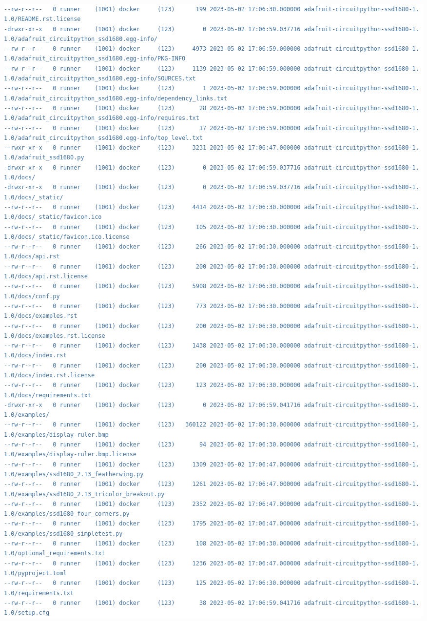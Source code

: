 ```diff
--rw-r--r--   0 runner    (1001) docker     (123)      199 2023-05-02 17:06:30.000000 adafruit-circuitpython-ssd1680-1.1.0/README.rst.license
-drwxr-xr-x   0 runner    (1001) docker     (123)        0 2023-05-02 17:06:59.037716 adafruit-circuitpython-ssd1680-1.1.0/adafruit_circuitpython_ssd1680.egg-info/
--rw-r--r--   0 runner    (1001) docker     (123)     4973 2023-05-02 17:06:59.000000 adafruit-circuitpython-ssd1680-1.1.0/adafruit_circuitpython_ssd1680.egg-info/PKG-INFO
--rw-r--r--   0 runner    (1001) docker     (123)     1139 2023-05-02 17:06:59.000000 adafruit-circuitpython-ssd1680-1.1.0/adafruit_circuitpython_ssd1680.egg-info/SOURCES.txt
--rw-r--r--   0 runner    (1001) docker     (123)        1 2023-05-02 17:06:59.000000 adafruit-circuitpython-ssd1680-1.1.0/adafruit_circuitpython_ssd1680.egg-info/dependency_links.txt
--rw-r--r--   0 runner    (1001) docker     (123)       28 2023-05-02 17:06:59.000000 adafruit-circuitpython-ssd1680-1.1.0/adafruit_circuitpython_ssd1680.egg-info/requires.txt
--rw-r--r--   0 runner    (1001) docker     (123)       17 2023-05-02 17:06:59.000000 adafruit-circuitpython-ssd1680-1.1.0/adafruit_circuitpython_ssd1680.egg-info/top_level.txt
--rwxr-xr-x   0 runner    (1001) docker     (123)     3231 2023-05-02 17:06:47.000000 adafruit-circuitpython-ssd1680-1.1.0/adafruit_ssd1680.py
-drwxr-xr-x   0 runner    (1001) docker     (123)        0 2023-05-02 17:06:59.037716 adafruit-circuitpython-ssd1680-1.1.0/docs/
-drwxr-xr-x   0 runner    (1001) docker     (123)        0 2023-05-02 17:06:59.037716 adafruit-circuitpython-ssd1680-1.1.0/docs/_static/
--rw-r--r--   0 runner    (1001) docker     (123)     4414 2023-05-02 17:06:30.000000 adafruit-circuitpython-ssd1680-1.1.0/docs/_static/favicon.ico
--rw-r--r--   0 runner    (1001) docker     (123)      105 2023-05-02 17:06:30.000000 adafruit-circuitpython-ssd1680-1.1.0/docs/_static/favicon.ico.license
--rw-r--r--   0 runner    (1001) docker     (123)      266 2023-05-02 17:06:30.000000 adafruit-circuitpython-ssd1680-1.1.0/docs/api.rst
--rw-r--r--   0 runner    (1001) docker     (123)      200 2023-05-02 17:06:30.000000 adafruit-circuitpython-ssd1680-1.1.0/docs/api.rst.license
--rw-r--r--   0 runner    (1001) docker     (123)     5908 2023-05-02 17:06:30.000000 adafruit-circuitpython-ssd1680-1.1.0/docs/conf.py
--rw-r--r--   0 runner    (1001) docker     (123)      773 2023-05-02 17:06:30.000000 adafruit-circuitpython-ssd1680-1.1.0/docs/examples.rst
--rw-r--r--   0 runner    (1001) docker     (123)      200 2023-05-02 17:06:30.000000 adafruit-circuitpython-ssd1680-1.1.0/docs/examples.rst.license
--rw-r--r--   0 runner    (1001) docker     (123)     1438 2023-05-02 17:06:30.000000 adafruit-circuitpython-ssd1680-1.1.0/docs/index.rst
--rw-r--r--   0 runner    (1001) docker     (123)      200 2023-05-02 17:06:30.000000 adafruit-circuitpython-ssd1680-1.1.0/docs/index.rst.license
--rw-r--r--   0 runner    (1001) docker     (123)      123 2023-05-02 17:06:30.000000 adafruit-circuitpython-ssd1680-1.1.0/docs/requirements.txt
-drwxr-xr-x   0 runner    (1001) docker     (123)        0 2023-05-02 17:06:59.041716 adafruit-circuitpython-ssd1680-1.1.0/examples/
--rw-r--r--   0 runner    (1001) docker     (123)   360122 2023-05-02 17:06:30.000000 adafruit-circuitpython-ssd1680-1.1.0/examples/display-ruler.bmp
--rw-r--r--   0 runner    (1001) docker     (123)       94 2023-05-02 17:06:30.000000 adafruit-circuitpython-ssd1680-1.1.0/examples/display-ruler.bmp.license
--rw-r--r--   0 runner    (1001) docker     (123)     1309 2023-05-02 17:06:47.000000 adafruit-circuitpython-ssd1680-1.1.0/examples/ssd1680_2.13_featherwing.py
--rw-r--r--   0 runner    (1001) docker     (123)     1261 2023-05-02 17:06:47.000000 adafruit-circuitpython-ssd1680-1.1.0/examples/ssd1680_2.13_tricolor_breakout.py
--rw-r--r--   0 runner    (1001) docker     (123)     2352 2023-05-02 17:06:47.000000 adafruit-circuitpython-ssd1680-1.1.0/examples/ssd1680_four_corners.py
--rw-r--r--   0 runner    (1001) docker     (123)     1795 2023-05-02 17:06:47.000000 adafruit-circuitpython-ssd1680-1.1.0/examples/ssd1680_simpletest.py
--rw-r--r--   0 runner    (1001) docker     (123)      108 2023-05-02 17:06:30.000000 adafruit-circuitpython-ssd1680-1.1.0/optional_requirements.txt
--rw-r--r--   0 runner    (1001) docker     (123)     1236 2023-05-02 17:06:47.000000 adafruit-circuitpython-ssd1680-1.1.0/pyproject.toml
--rw-r--r--   0 runner    (1001) docker     (123)      125 2023-05-02 17:06:30.000000 adafruit-circuitpython-ssd1680-1.1.0/requirements.txt
--rw-r--r--   0 runner    (1001) docker     (123)       38 2023-05-02 17:06:59.041716 adafruit-circuitpython-ssd1680-1.1.0/setup.cfg
```